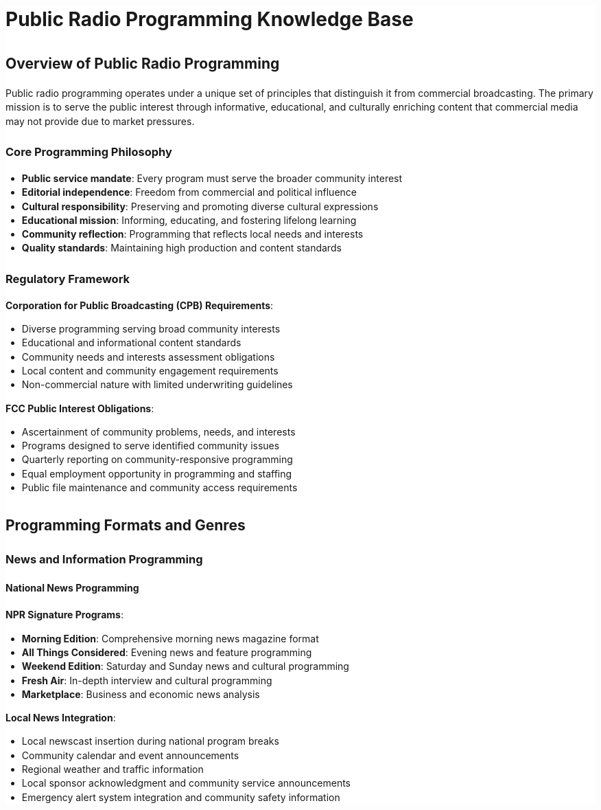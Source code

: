 # Public Radio Programming Knowledge Base

## Overview of Public Radio Programming

Public radio programming operates under a unique set of principles that distinguish it from commercial broadcasting. The primary mission is to serve the public interest through informative, educational, and culturally enriching content that commercial media may not provide due to market pressures.

### Core Programming Philosophy
- **Public service mandate**: Every program must serve the broader community interest
- **Editorial independence**: Freedom from commercial and political influence
- **Cultural responsibility**: Preserving and promoting diverse cultural expressions
- **Educational mission**: Informing, educating, and fostering lifelong learning
- **Community reflection**: Programming that reflects local needs and interests
- **Quality standards**: Maintaining high production and content standards

### Regulatory Framework
**Corporation for Public Broadcasting (CPB) Requirements**:
- Diverse programming serving broad community interests
- Educational and informational content standards
- Community needs and interests assessment obligations
- Local content and community engagement requirements
- Non-commercial nature with limited underwriting guidelines

**FCC Public Interest Obligations**:
- Ascertainment of community problems, needs, and interests
- Programs designed to serve identified community issues
- Quarterly reporting on community-responsive programming
- Equal employment opportunity in programming and staffing
- Public file maintenance and community access requirements

## Programming Formats and Genres

### News and Information Programming

#### National News Programming
**NPR Signature Programs**:
- **Morning Edition**: Comprehensive morning news magazine format
- **All Things Considered**: Evening news and feature programming
- **Weekend Edition**: Saturday and Sunday news and cultural programming
- **Fresh Air**: In-depth interview and cultural programming
- **Marketplace**: Business and economic news analysis

**Local News Integration**:
- Local newscast insertion during national program breaks
- Community calendar and event announcements
- Regional weather and traffic information
- Local sponsor acknowledgment and community service announcements
- Emergency alert system integration and community safety information
